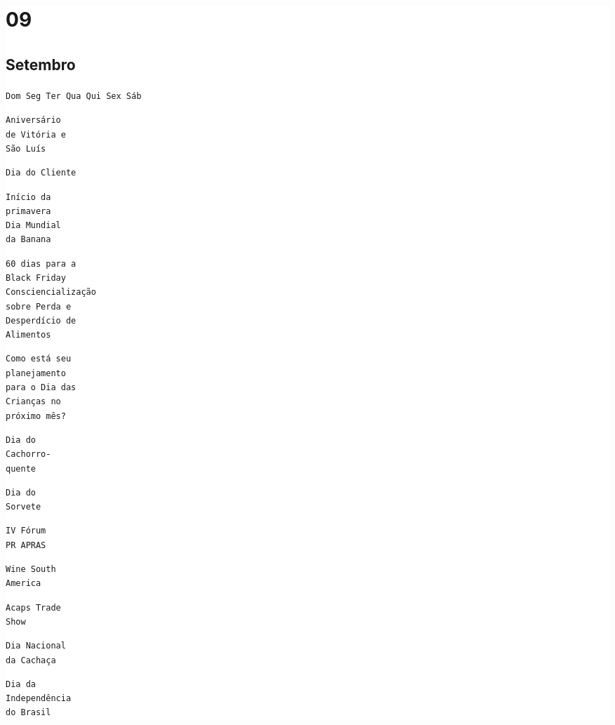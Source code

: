 # 09

## Setembro

```
Dom Seg Ter Qua Qui Sex Sáb
```
```
Aniversário
de Vitória e
São Luís
```
```
Dia do Cliente
```
```
Início da
primavera
Dia Mundial
da Banana
```
```
60 dias para a
Black Friday
Consciencialização
sobre Perda e
Desperdício de
Alimentos
```
```
Como está seu
planejamento
para o Dia das
Crianças no
próximo mês?
```
```
Dia do
Cachorro-
quente
```
```
Dia do
Sorvete
```
```
IV Fórum
PR APRAS
```
```
Wine South
America
```
```
Acaps Trade
Show
```
```
Dia Nacional
da Cachaça
```
```
Dia da
Independência
do Brasil
```
